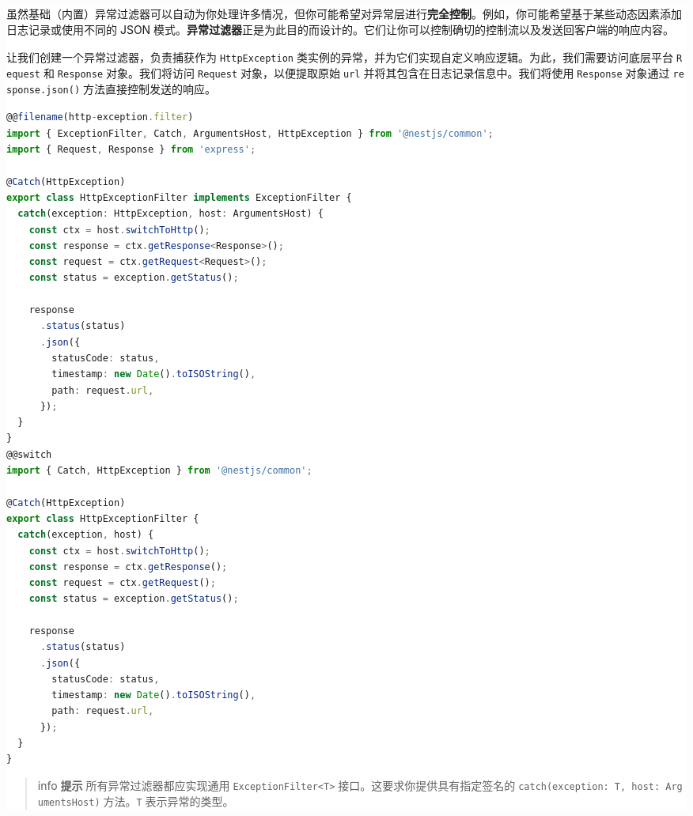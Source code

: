 虽然基础（内置）异常过滤器可以自动为你处理许多情况，但你可能希望对异常层进行**完全控制**。例如，你可能希望基于某些动态因素添加日志记录或使用不同的 JSON 模式。**异常过滤器**正是为此目的而设计的。它们让你可以控制确切的控制流以及发送回客户端的响应内容。

让我们创建一个异常过滤器，负责捕获作为 `HttpException` 类实例的异常，并为它们实现自定义响应逻辑。为此，我们需要访问底层平台 `Request` 和 `Response` 对象。我们将访问 `Request` 对象，以便提取原始 `url` 并将其包含在日志记录信息中。我们将使用 `Response` 对象通过 `response.json()` 方法直接控制发送的响应。

```typescript
@@filename(http-exception.filter)
import { ExceptionFilter, Catch, ArgumentsHost, HttpException } from '@nestjs/common';
import { Request, Response } from 'express';

@Catch(HttpException)
export class HttpExceptionFilter implements ExceptionFilter {
  catch(exception: HttpException, host: ArgumentsHost) {
    const ctx = host.switchToHttp();
    const response = ctx.getResponse<Response>();
    const request = ctx.getRequest<Request>();
    const status = exception.getStatus();

    response
      .status(status)
      .json({
        statusCode: status,
        timestamp: new Date().toISOString(),
        path: request.url,
      });
  }
}
@@switch
import { Catch, HttpException } from '@nestjs/common';

@Catch(HttpException)
export class HttpExceptionFilter {
  catch(exception, host) {
    const ctx = host.switchToHttp();
    const response = ctx.getResponse();
    const request = ctx.getRequest();
    const status = exception.getStatus();

    response
      .status(status)
      .json({
        statusCode: status,
        timestamp: new Date().toISOString(),
        path: request.url,
      });
  }
}
```

> info **提示** 所有异常过滤器都应实现通用 `ExceptionFilter<T>` 接口。这要求你提供具有指定签名的 `catch(exception: T, host: ArgumentsHost)` 方法。`T` 表示异常的类型。
